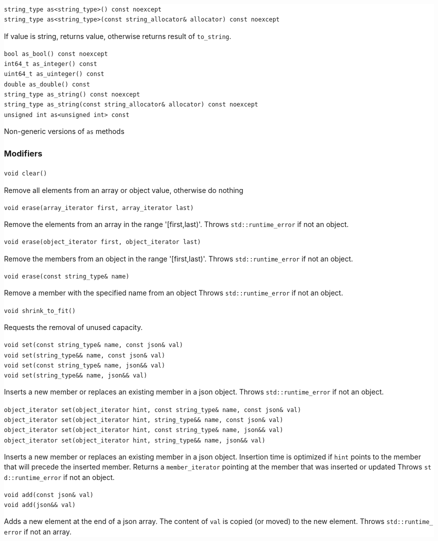     string_type as<string_type>() const noexcept
    string_type as<string_type>(const string_allocator& allocator) const noexcept
If value is string, returns value, otherwise returns result of `to_string`.

    bool as_bool() const noexcept
    int64_t as_integer() const
    uint64_t as_uinteger() const
    double as_double() const
    string_type as_string() const noexcept
    string_type as_string(const string_allocator& allocator) const noexcept
    unsigned int as<unsigned int> const 
Non-generic versions of `as` methods

### Modifiers

    void clear()
Remove all elements from an array or object value, otherwise do nothing

    void erase(array_iterator first, array_iterator last)
Remove the elements from an array in the range '[first,last)'.
Throws `std::runtime_error` if not an object.

    void erase(object_iterator first, object_iterator last)
Remove the members from an object in the range '[first,last)'.
Throws `std::runtime_error` if not an object.

    void erase(const string_type& name)
Remove a member with the specified name from an object
Throws `std::runtime_error` if not an object.

    void shrink_to_fit()
Requests the removal of unused capacity.

    void set(const string_type& name, const json& val)
    void set(string_type&& name, const json& val)
    void set(const string_type& name, json&& val)
    void set(string_type&& name, json&& val)
Inserts a new member or replaces an existing member in a json object.
Throws `std::runtime_error` if not an object.

    object_iterator set(object_iterator hint, const string_type& name, const json& val)
    object_iterator set(object_iterator hint, string_type&& name, const json& val)
    object_iterator set(object_iterator hint, const string_type& name, json&& val)
    object_iterator set(object_iterator hint, string_type&& name, json&& val)
Inserts a new member or replaces an existing member in a json object.
Insertion time is optimized if `hint` points to the member that will precede the inserted member.
Returns a `member_iterator` pointing at the member that was inserted or updated
Throws `std::runtime_error` if not an object.

    void add(const json& val)
    void add(json&& val)
Adds a new element at the end of a json array. The content of `val` is copied (or moved) to the new element.
Throws `std::runtime_error` if not an array.
